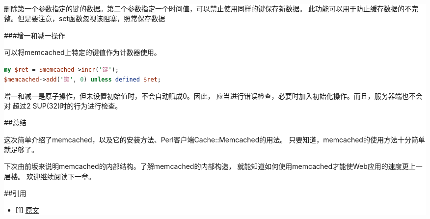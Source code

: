 删除第一个参数指定的键的数据。第二个参数指定一个时间值，可以禁止使用同样的键保存新数据。 此功能可以用于防止缓存数据的不完整。但是要注意，set函数忽视该阻塞，照常保存数据

###增一和减一操作

可以将memcached上特定的键值作为计数器使用。

```perl
my $ret = $memcached->incr('键');
$memcached->add('键', 0) unless defined $ret;
```

增一和减一是原子操作，但未设置初始值时，不会自动赋成0。因此， 应当进行错误检查，必要时加入初始化操作。而且，服务器端也不会对 超过2 SUP(32)时的行为进行检查。

##总结

这次简单介绍了memcached，以及它的安装方法、Perl客户端Cache::Memcached的用法。 只要知道，memcached的使用方法十分简单就足够了。

下次由前坂来说明memcached的内部结构。了解memcached的内部构造， 就能知道如何使用memcached才能使Web应用的速度更上一层楼。 欢迎继续阅读下一章。

##引用

* [1] [原文](http://charlee.li/memcached-001.html)
